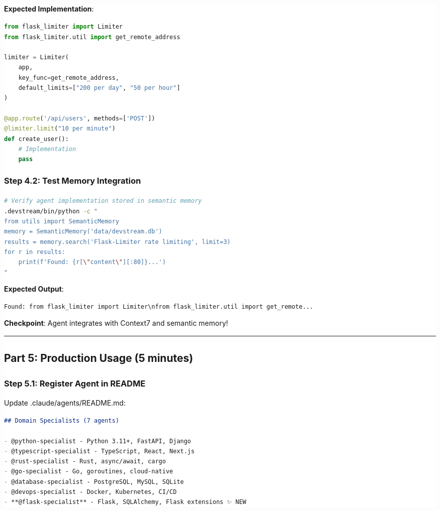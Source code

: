 **Expected Implementation**:
```python
from flask_limiter import Limiter
from flask_limiter.util import get_remote_address

limiter = Limiter(
    app,
    key_func=get_remote_address,
    default_limits=["200 per day", "50 per hour"]
)

@app.route('/api/users', methods=['POST'])
@limiter.limit("10 per minute")
def create_user():
    # Implementation
    pass
```

### Step 4.2: Test Memory Integration

```bash
# Verify agent implementation stored in semantic memory
.devstream/bin/python -c "
from utils import SemanticMemory
memory = SemanticMemory('data/devstream.db')
results = memory.search('Flask-Limiter rate limiting', limit=3)
for r in results:
    print(f'Found: {r[\"content\"][:80]}...')
"
```

**Expected Output**:
```
Found: from flask_limiter import Limiter\nfrom flask_limiter.util import get_remote...
```

**Checkpoint**: Agent integrates with Context7 and semantic memory!

---

## Part 5: Production Usage (5 minutes)

### Step 5.1: Register Agent in README

Update .claude/agents/README.md:

```markdown
## Domain Specialists (7 agents)

- @python-specialist - Python 3.11+, FastAPI, Django
- @typescript-specialist - TypeScript, React, Next.js
- @rust-specialist - Rust, async/await, cargo
- @go-specialist - Go, goroutines, cloud-native
- @database-specialist - PostgreSQL, MySQL, SQLite
- @devops-specialist - Docker, Kubernetes, CI/CD
- **@flask-specialist** - Flask, SQLAlchemy, Flask extensions ✨ NEW
```
